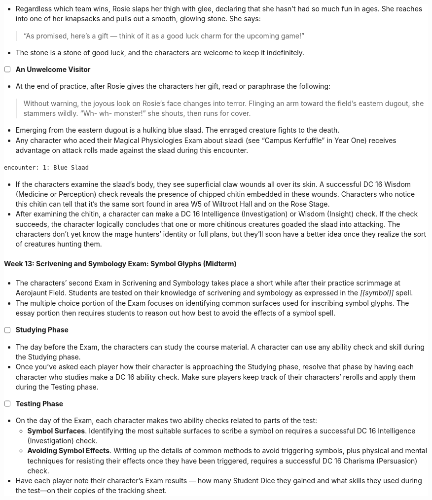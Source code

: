 - Regardless which team wins, Rosie slaps her thigh with glee, declaring that she hasn’t had so much fun in ages. She reaches into one of her knapsacks and pulls out a smooth, glowing stone. She says:
>“As promised, here’s a gift — think of it as a good luck charm for the upcoming game!”

- The stone is a stone of good luck, and the characters are welcome to keep it indefinitely.

 - [ ]  **An Unwelcome Visitor**

- At the end of practice, after Rosie gives the characters her gift, read or paraphrase the following:
>Without warning, the joyous look on Rosie’s face changes into terror. Flinging an arm toward the field’s eastern dugout, she stammers wildly.
“Wh- wh- monster!” she shouts, then runs for cover.

- Emerging from the eastern dugout is a hulking blue slaad. The enraged creature fights to the death.
- Any character who aced their Magical Physiologies Exam about slaadi (see “Campus Kerfuffle” in Year One) receives advantage on attack rolls made against the slaad during this encounter.

`encounter: 1: Blue Slaad`

- If the characters examine the slaad’s body, they see superficial claw wounds all over its skin. A successful DC 16 Wisdom (Medicine or Perception) check reveals the presence of chipped chitin embedded in these wounds. Characters who notice this chitin can tell that it’s the same sort found in area W5 of Wiltroot Hall and on the Rose Stage.
- After examining the chitin, a character can make a DC 16 Intelligence (Investigation) or Wisdom (Insight) check. If the check succeeds, the character logically concludes that one or more chitinous creatures goaded the slaad into attacking. The characters don’t yet know the mage hunters’ identity or full plans, but they’ll soon have a better idea once they realize the sort of creatures hunting them.

#### Week 13: Scrivening and Symbology Exam: Symbol Glyphs (Midterm)

- The characters’ second Exam in Scrivening and Symbology takes place a short while after their practice scrimmage at Aerojaunt Field. Students are tested on their knowledge of scrivening and symbology as expressed in the *[[symbol]]* spell.
- The multiple choice portion of the Exam focuses on identifying common surfaces used for inscribing symbol glyphs. The essay portion then requires students to reason out how best to avoid the effects of a symbol spell.

 - [ ]  **Studying Phase**

- The day before the Exam, the characters can study the course material. A character can use any ability check and skill during the Studying phase.
- Once you’ve asked each player how their character is approaching the Studying phase, resolve that phase by having each character who studies make a DC 16 ability check. Make sure players keep track of their characters’ rerolls and apply them during the Testing phase.

 - [ ]  **Testing Phase**

- On the day of the Exam, each character makes two ability checks related to parts of the test:
	- **Symbol Surfaces**. Identifying the most suitable surfaces to scribe a symbol on requires a successful DC 16 Intelligence (Investigation) check.
	- **Avoiding Symbol Effects**. Writing up the details of common methods to avoid triggering symbols, plus physical and mental techniques for resisting their effects once they have been triggered, requires a successful DC 16 Charisma (Persuasion) check.
- Have each player note their character’s Exam results — how many Student Dice they gained and what skills they used during the test—on their copies of the tracking sheet.
